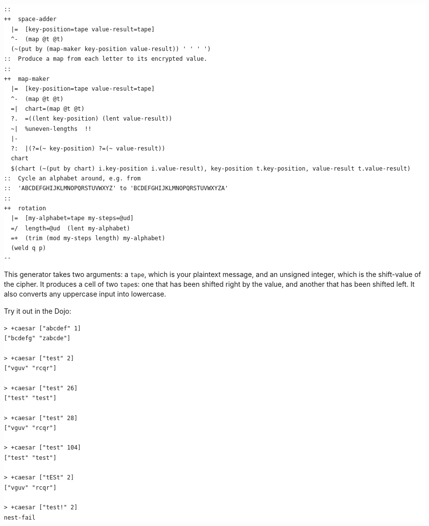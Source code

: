 ```hoon {% copy=true mode="collapse" %}
::
++  space-adder
  |=  [key-position=tape value-result=tape]
  ^-  (map @t @t)
  (~(put by (map-maker key-position value-result)) ' ' ' ')
::  Produce a map from each letter to its encrypted value.
::
++  map-maker
  |=  [key-position=tape value-result=tape]
  ^-  (map @t @t)
  =|  chart=(map @t @t)
  ?.  =((lent key-position) (lent value-result))
  ~|  %uneven-lengths  !!
  |-
  ?:  |(?=(~ key-position) ?=(~ value-result))
  chart
  $(chart (~(put by chart) i.key-position i.value-result), key-position t.key-position, value-result t.value-result)
::  Cycle an alphabet around, e.g. from
::  'ABCDEFGHIJKLMNOPQRSTUVWXYZ' to 'BCDEFGHIJKLMNOPQRSTUVWXYZA'
::
++  rotation
  |=  [my-alphabet=tape my-steps=@ud]
  =/  length=@ud  (lent my-alphabet)
  =+  (trim (mod my-steps length) my-alphabet)
  (weld q p)
--
```

This generator takes two arguments:  a `tape`, which is your plaintext message, and an unsigned integer, which is the shift-value of the cipher.  It produces a cell of two `tape`s:  one that has been shifted right by the value, and another that has been shifted left.  It also converts any uppercase input into lowercase.

Try it out in the Dojo:

```hoon
> +caesar ["abcdef" 1]
["bcdefg" "zabcde"]

> +caesar ["test" 2]
["vguv" "rcqr"]

> +caesar ["test" 26]
["test" "test"]

> +caesar ["test" 28]
["vguv" "rcqr"]

> +caesar ["test" 104]
["test" "test"]

> +caesar ["tESt" 2]
["vguv" "rcqr"]

> +caesar ["test!" 2]
nest-fail
```
